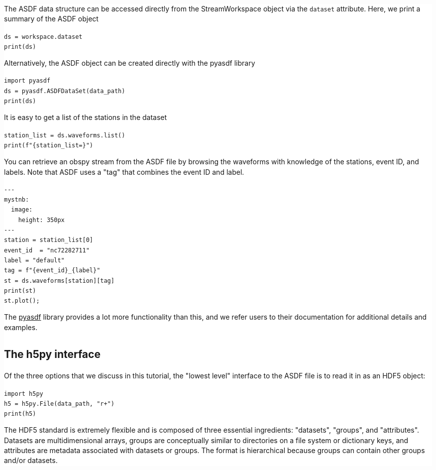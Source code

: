The ASDF data structure can be accessed directly from the StreamWorkspace object via the `dataset` attribute.
Here, we print a summary of the ASDF object
```{code-cell} ipython3
ds = workspace.dataset
print(ds)
```

Alternatively, the ASDF object can be created directly with the pyasdf library
```{code-cell} ipython3
import pyasdf
ds = pyasdf.ASDFDataSet(data_path)
print(ds)
```

It is easy to get a list of the stations in the dataset
```{code-cell} ipython3
station_list = ds.waveforms.list()
print(f"{station_list=}")
```

You can retrieve an obspy stream from the ASDF file by browsing the waveforms with knowledge of the stations, event ID, and labels. 
Note that ASDF uses a "tag" that combines the event ID and label.

```{code-cell} ipython3
---
mystnb:
  image:
    height: 350px
---
station = station_list[0]
event_id  = "nc72282711"
label = "default"
tag = f"{event_id}_{label}"
st = ds.waveforms[station][tag]
print(st)
st.plot();
```

The [pyasdf](https://seismicdata.github.io/pyasdf/) library provides a lot more functionality than this, and we refer users to their documentation for additional details and examples.

## The h5py interface

Of the three options that we discuss in this tutorial, the "lowest level" interface to the ASDF file is to read it in as an HDF5 object:
```{code-cell} ipython3
import h5py
h5 = h5py.File(data_path, "r+")
print(h5)
```
The HDF5 standard is extremely flexible and is composed of three essential ingredients: "datasets", "groups", and "attributes".
Datasets are multidimensional arrays, groups are conceptually similar to directories on a file system or dictionary keys, and attributes are metadata associated with datasets or groups. 
The format is hierarchical because groups can contain other groups and/or datasets. 
